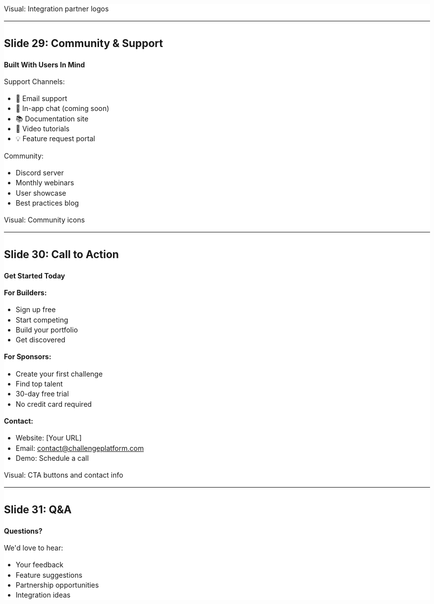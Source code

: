 Visual: Integration partner logos

---

## Slide 29: Community & Support
**Built With Users In Mind**

Support Channels:
- 📧 Email support
- 💬 In-app chat (coming soon)
- 📚 Documentation site
- 🎥 Video tutorials
- 💡 Feature request portal

Community:
- Discord server
- Monthly webinars
- User showcase
- Best practices blog

Visual: Community icons

---

## Slide 30: Call to Action
**Get Started Today**

**For Builders:**
- Sign up free
- Start competing
- Build your portfolio
- Get discovered

**For Sponsors:**
- Create your first challenge
- Find top talent
- 30-day free trial
- No credit card required

**Contact:**
- Website: [Your URL]
- Email: contact@challengeplatform.com
- Demo: Schedule a call

Visual: CTA buttons and contact info

---

## Slide 31: Q&A
**Questions?**

We'd love to hear:
- Your feedback
- Feature suggestions
- Partnership opportunities
- Integration ideas
